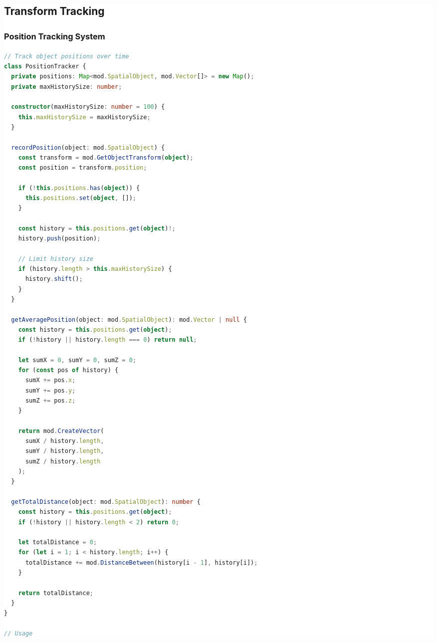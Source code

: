 ## Transform Tracking

### Position Tracking System

```typescript
// Track object positions over time
class PositionTracker {
  private positions: Map<mod.SpatialObject, mod.Vector[]> = new Map();
  private maxHistorySize: number;

  constructor(maxHistorySize: number = 100) {
    this.maxHistorySize = maxHistorySize;
  }

  recordPosition(object: mod.SpatialObject) {
    const transform = mod.GetObjectTransform(object);
    const position = transform.position;

    if (!this.positions.has(object)) {
      this.positions.set(object, []);
    }

    const history = this.positions.get(object)!;
    history.push(position);

    // Limit history size
    if (history.length > this.maxHistorySize) {
      history.shift();
    }
  }

  getAveragePosition(object: mod.SpatialObject): mod.Vector | null {
    const history = this.positions.get(object);
    if (!history || history.length === 0) return null;

    let sumX = 0, sumY = 0, sumZ = 0;
    for (const pos of history) {
      sumX += pos.x;
      sumY += pos.y;
      sumZ += pos.z;
    }

    return mod.CreateVector(
      sumX / history.length,
      sumY / history.length,
      sumZ / history.length
    );
  }

  getTotalDistance(object: mod.SpatialObject): number {
    const history = this.positions.get(object);
    if (!history || history.length < 2) return 0;

    let totalDistance = 0;
    for (let i = 1; i < history.length; i++) {
      totalDistance += mod.DistanceBetween(history[i - 1], history[i]);
    }

    return totalDistance;
  }
}

// Usage
```